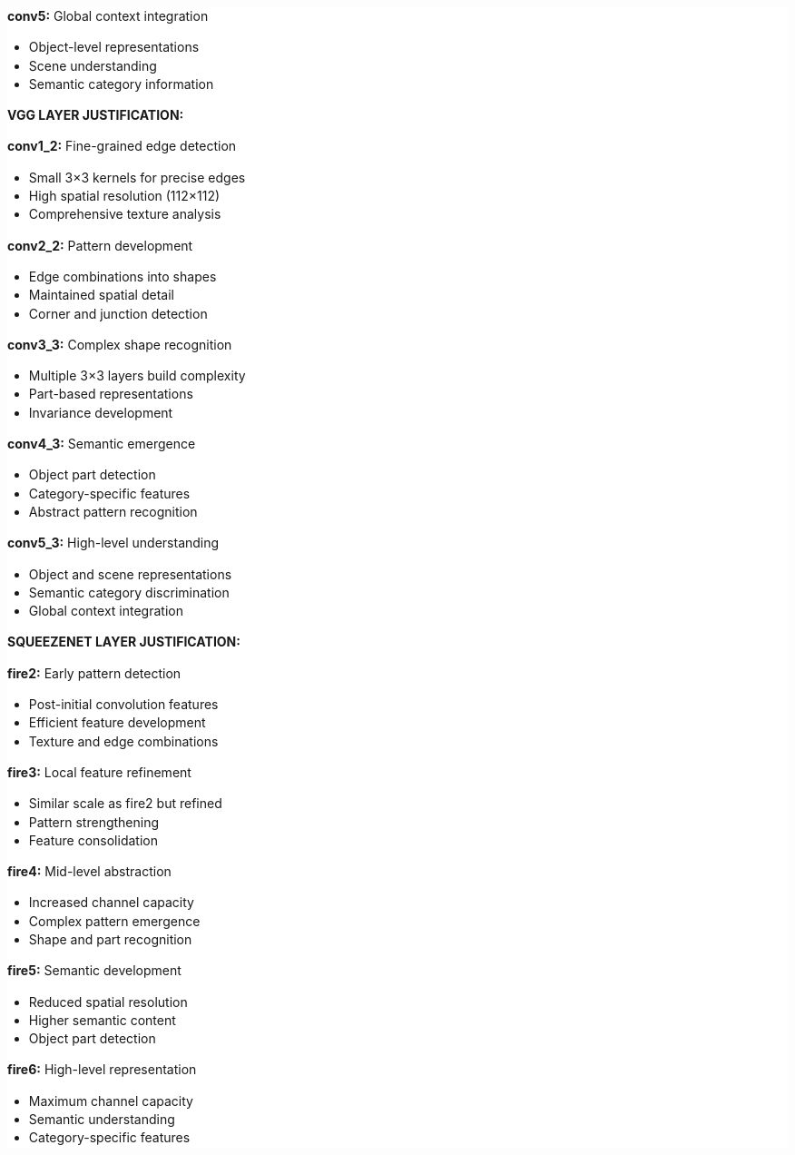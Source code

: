 **conv5:** Global context integration
- Object-level representations
- Scene understanding
- Semantic category information

**VGG LAYER JUSTIFICATION:**

**conv1_2:** Fine-grained edge detection
- Small 3×3 kernels for precise edges
- High spatial resolution (112×112)
- Comprehensive texture analysis

**conv2_2:** Pattern development
- Edge combinations into shapes
- Maintained spatial detail
- Corner and junction detection

**conv3_3:** Complex shape recognition
- Multiple 3×3 layers build complexity
- Part-based representations
- Invariance development

**conv4_3:** Semantic emergence
- Object part detection
- Category-specific features
- Abstract pattern recognition

**conv5_3:** High-level understanding
- Object and scene representations
- Semantic category discrimination
- Global context integration

**SQUEEZENET LAYER JUSTIFICATION:**

**fire2:** Early pattern detection
- Post-initial convolution features
- Efficient feature development
- Texture and edge combinations

**fire3:** Local feature refinement
- Similar scale as fire2 but refined
- Pattern strengthening
- Feature consolidation

**fire4:** Mid-level abstraction
- Increased channel capacity
- Complex pattern emergence
- Shape and part recognition

**fire5:** Semantic development
- Reduced spatial resolution
- Higher semantic content
- Object part detection

**fire6:** High-level representation
- Maximum channel capacity
- Semantic understanding
- Category-specific features

